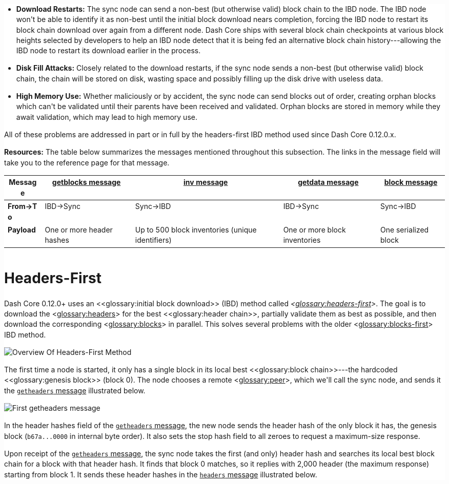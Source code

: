 * **Download Restarts:** The sync node can send a non-best (but otherwise valid) block chain to the IBD node. The IBD node won't be able to identify it as non-best until the initial block download nears completion, forcing the IBD node to restart its block chain download over again from a different node. Dash Core ships with several block chain checkpoints at various block heights selected by developers to help an IBD node detect that it is being fed an alternative block chain history---allowing the IBD node to restart its download earlier in the process.

* **Disk Fill Attacks:** Closely related to the download restarts, if the sync node sends a non-best (but otherwise valid) block chain, the chain will be stored on disk, wasting space and possibly filling up the disk drive with useless data.

* **High Memory Use:** Whether maliciously or by accident, the sync node can send blocks out of order, creating orphan blocks which can't be validated until their parents have been received and validated. Orphan blocks are stored in memory while they await validation, which may lead to high memory use.

All of these problems are addressed in part or in full by the headers-first IBD method used since Dash Core 0.12.0.x.

**Resources:** The table below summarizes the messages mentioned throughout this subsection. The links in the message field will take you to the reference page for that message.

| **Message** | [getblocks message](core-ref-p2p-network-data-messages#getblocks) | [inv message](core-ref-p2p-network-data-messages#inv)                             | [getdata message](core-ref-p2p-network-data-messages#getdata)  | [block message](core-ref-p2p-network-data-messages#block)
| --- | --- | --- | --- | --- |
| **From→To** | IBD→Sync                         | Sync→IBD                                         | IBD→Sync                      | Sync→IBD
| **Payload** | One or more header hashes        | Up to 500 block inventories (unique identifiers) | One or more block inventories | One serialized block

# Headers-First

Dash Core 0.12.0+ uses an <<glossary:initial block download>> (IBD) method called *<<glossary:headers-first>>*. The goal is to download the <<glossary:headers>> for the best <<glossary:header chain>>, partially validate them as best as possible, and then download the corresponding <<glossary:blocks>> in parallel.  This solves several problems with the older <<glossary:blocks-first>> IBD method.

![Overview Of Headers-First Method](https://dash-docs.github.io/img/dev/en-headers-first-flowchart.svg)

The first time a node is started, it only has a single block in its local best <<glossary:block chain>>---the hardcoded <<glossary:genesis block>> (block 0).  The node chooses a remote <<glossary:peer>>, which we'll call the sync node, and sends it the [`getheaders` message](core-ref-p2p-network-data-messages#getheaders) illustrated below.

![First getheaders message](https://dash-docs.github.io/img/dev/en-ibd-getheaders.svg)

In the header hashes field of the [`getheaders` message](core-ref-p2p-network-data-messages#getheaders), the new node sends the header hash of the only block it has, the genesis block (`b67a...0000` in internal byte order).  It also sets the stop hash field to all zeroes to request a maximum-size response.

Upon receipt of the [`getheaders` message](core-ref-p2p-network-data-messages#getheaders), the sync node takes the first (and only) header hash and searches its local best block chain for a block with that header hash. It finds that block 0 matches, so it replies with 2,000 header (the maximum response) starting from block 1. It sends these header hashes in the [`headers` message](core-ref-p2p-network-data-messages#headers) illustrated below.

